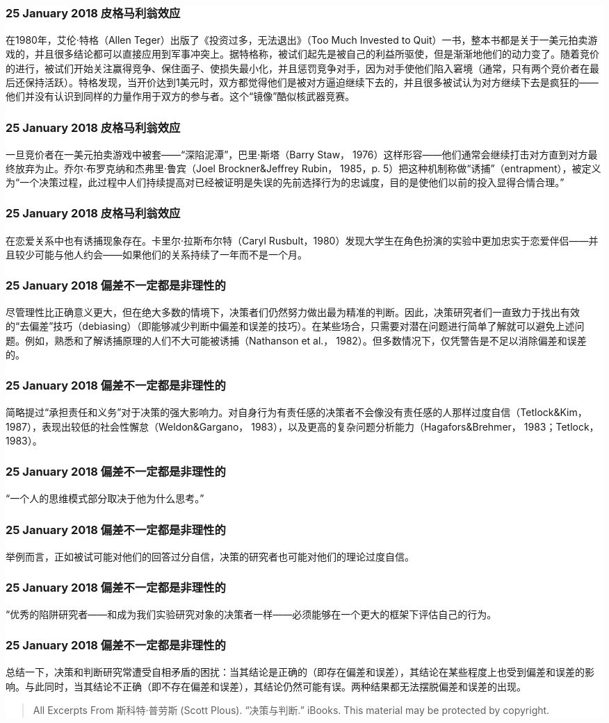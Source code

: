 ### 25 January 2018 皮格马利翁效应

在1980年，艾伦·特格（Allen Teger）出版了《投资过多，无法退出》（Too Much Invested to Quit）一书，整本书都是关于一美元拍卖游戏的，并且很多结论都可以直接应用到军事冲突上。据特格称，被试们起先是被自己的利益所驱使，但是渐渐地他们的动力变了。随着竞价的进行，被试们开始关注赢得竞争、保住面子、使损失最小化，并且惩罚竞争对手，因为对手使他们陷入窘境（通常，只有两个竞价者在最后还保持活跃）。特格发现，当开价达到1美元时，双方都觉得他们是被对方逼迫继续下去的，并且很多被试认为对方继续下去是疯狂的——他们并没有认识到同样的力量作用于双方的参与者。这个“镜像”酷似核武器竞赛。

### 25 January 2018 皮格马利翁效应

一旦竞价者在一美元拍卖游戏中被套——“深陷泥潭”，巴里·斯塔（Barry Staw， 1976）这样形容——他们通常会继续打击对方直到对方最终放弃为止。乔尔·布罗克纳和杰弗里·鲁宾（Joel Brockner&Jeffrey Rubin， 1985，p. 5）把这种机制称做“诱捕”（entrapment），被定义为“一个决策过程，此过程中人们持续提高对已经被证明是失误的先前选择行为的忠诚度，目的是使他们以前的投入显得合情合理。”

### 25 January 2018 皮格马利翁效应

在恋爱关系中也有诱捕现象存在。卡里尔·拉斯布尔特（Caryl Rusbult，1980）发现大学生在角色扮演的实验中更加忠实于恋爱伴侣——并且较少可能与他人约会——如果他们的关系持续了一年而不是一个月。

### 25 January 2018 偏差不一定都是非理性的

尽管理性比正确意义更大，但在绝大多数的情境下，决策者们仍然努力做出最为精准的判断。因此，决策研究者们一直致力于找出有效的“去偏差”技巧（debiasing）（即能够减少判断中偏差和误差的技巧）。在某些场合，只需要对潜在问题进行简单了解就可以避免上述问题。例如，熟悉和了解诱捕原理的人们不大可能被诱捕（Nathanson et al.， 1982）。但多数情况下，仅凭警告是不足以消除偏差和误差的。

### 25 January 2018 偏差不一定都是非理性的

简略提过“承担责任和义务”对于决策的强大影响力。对自身行为有责任感的决策者不会像没有责任感的人那样过度自信（Tetlock&Kim， 1987），表现出较低的社会性懈怠（Weldon&Gargano， 1983），以及更高的复杂问题分析能力（Hagafors&Brehmer， 1983；Tetlock， 1983）。

### 25 January 2018 偏差不一定都是非理性的

“一个人的思维模式部分取决于他为什么思考。”

### 25 January 2018 偏差不一定都是非理性的

举例而言，正如被试可能对他们的回答过分自信，决策的研究者也可能对他们的理论过度自信。

### 25 January 2018 偏差不一定都是非理性的

“优秀的陷阱研究者——和成为我们实验研究对象的决策者一样——必须能够在一个更大的框架下评估自己的行为。

### 25 January 2018 偏差不一定都是非理性的

总结一下，决策和判断研究常遭受自相矛盾的困扰：当其结论是正确的（即存在偏差和误差），其结论在某些程度上也受到偏差和误差的影响。与此同时，当其结论不正确（即不存在偏差和误差），其结论仍然可能有误。两种结果都无法摆脱偏差和误差的出现。

> All Excerpts From
> 斯科特·普劳斯 (Scott Plous). “决策与判断.” iBooks. 
> This material may be protected by copyright.
